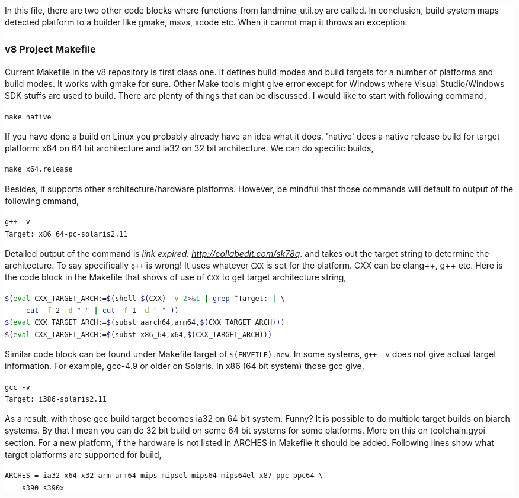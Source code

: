     

In this file, there are two other code blocks where functions from landmine\_util.py are called. In conclusion, build system maps detected platform to a builder like gmake, msvs, xcode etc. When it cannot map it throws an exception.

### v8 Project Makefile

[Current Makefile](https://github.com/v8/v8/blob/master/Makefile) in the v8 repository is first class one. It defines build modes and build targets for a number of platforms and build modes. It works with gmake for sure. Other Make tools might give error except for Windows where Visual Studio/Windows SDK stuffs are used to build. There are plenty of things that can be discussed. I would like to start with following command,

    make native
    

If you have done a build on Linux you probably already have an idea what it does. 'native' does a native release build for target platform: x64 on 64 bit architecture and ia32 on 32 bit architecture. We can do specific builds,

    make x64.release
    

Besides, it supports other architecture/hardware platforms. However, be mindful that those commands will default to output of the following cmmand,

    g++ -v
    Target: x86_64-pc-solaris2.11
    

Detailed output of the command is *link expired: http://collabedit.com/sk78q*. and takes out the target string to determine the architecture. To say specifically `g++` is wrong! It uses whatever `CXX` is set for the platform. CXX can be clang++, g++ etc. Here is the code block in the Makefile that shows of use of `CXX` to get target architecture string,

```bash
$(eval CXX_TARGET_ARCH:=$(shell $(CXX) -v 2>&1 | grep ^Target: | \
     cut -f 2 -d " " | cut -f 1 -d "-" ))
$(eval CXX_TARGET_ARCH:=$(subst aarch64,arm64,$(CXX_TARGET_ARCH)))
$(eval CXX_TARGET_ARCH:=$(subst x86_64,x64,$(CXX_TARGET_ARCH)))
```

Similar code block can be found under Makefile target of `$(ENVFILE).new`. In some systems, `g++ -v` does not give actual target information. For example, gcc-4.9 or older on Solaris. In x86 (64 bit system) those gcc give,

    gcc -v
    Target: i386-solaris2.11
    

As a result, with those gcc build target becomes ia32 on 64 bit system. Funny? It is possible to do multiple target builds on biarch systems. By that I mean you can do 32 bit build on some 64 bit systems for some platforms. More on this on toolchain.gypi section. For a new platform, if the hardware is not listed in ARCHES in Makefile it should be added. Following lines show what target platforms are supported for build,

    ARCHES = ia32 x64 x32 arm arm64 mips mipsel mips64 mips64el x87 ppc ppc64 \
        s390 s390x
    